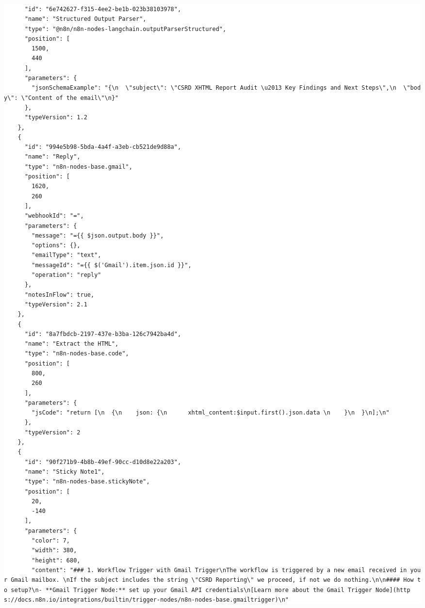 ```
      "id": "6e742627-f315-4ee2-be1b-023b38103978",
      "name": "Structured Output Parser",
      "type": "@n8n/n8n-nodes-langchain.outputParserStructured",
      "position": [
        1500,
        440
      ],
      "parameters": {
        "jsonSchemaExample": "{\n  \"subject\": \"CSRD XHTML Report Audit \u2013 Key Findings and Next Steps\",\n  \"body\": \"Content of the email\"\n}"
      },
      "typeVersion": 1.2
    },
    {
      "id": "994e5b98-5bda-4a4f-a3eb-cb521de9d88a",
      "name": "Reply",
      "type": "n8n-nodes-base.gmail",
      "position": [
        1620,
        260
      ],
      "webhookId": "=",
      "parameters": {
        "message": "={{ $json.output.body }}",
        "options": {},
        "emailType": "text",
        "messageId": "={{ $('Gmail').item.json.id }}",
        "operation": "reply"
      },
      "notesInFlow": true,
      "typeVersion": 2.1
    },
    {
      "id": "8a7fbdcb-2197-437e-b3ba-126c7942ba4d",
      "name": "Extract the HTML",
      "type": "n8n-nodes-base.code",
      "position": [
        800,
        260
      ],
      "parameters": {
        "jsCode": "return [\n  {\n    json: {\n      xhtml_content:$input.first().json.data \n    }\n  }\n];\n"
      },
      "typeVersion": 2
    },
    {
      "id": "90f271b9-4b8b-49ef-90cc-d10d8e22a203",
      "name": "Sticky Note1",
      "type": "n8n-nodes-base.stickyNote",
      "position": [
        20,
        -140
      ],
      "parameters": {
        "color": 7,
        "width": 380,
        "height": 680,
        "content": "### 1. Workflow Trigger with Gmail Trigger\nThe workflow is triggered by a new email received in your Gmail mailbox. \nIf the subject includes the string \"CSRD Reporting\" we proceed, if not we do nothing.\n\n#### How to setup?\n- **Gmail Trigger Node:** set up your Gmail API credentials\n[Learn more about the Gmail Trigger Node](https://docs.n8n.io/integrations/builtin/trigger-nodes/n8n-nodes-base.gmailtrigger)\n"
```